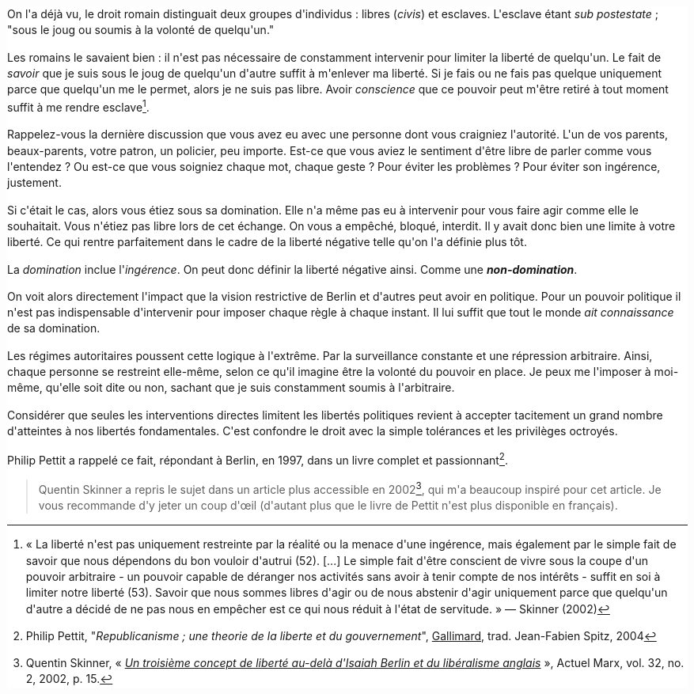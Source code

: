On l'a déjà vu, le droit romain distinguait deux groupes d'individus : libres (_civis_) et esclaves.
L'esclave étant _sub postestate_ ; "sous le joug ou soumis à la volonté de quelqu'un."

Les romains le savaient bien : il n'est pas nécessaire de constamment intervenir pour limiter la liberté de quelqu'un.
Le fait de _savoir_ que je suis sous le joug de quelqu'un d'autre suffit à m'enlever ma liberté.
Si je fais ou ne fais pas quelque uniquement parce que quelqu'un me le permet, alors je ne suis pas libre.
Avoir _conscience_ que ce pouvoir peut m'être retiré à tout moment suffit à me rendre esclave[^skinnerSavoir].

Rappelez-vous la dernière discussion que vous avez eu avec une personne dont vous craigniez l'autorité.
L'un de vos parents, beaux-parents, votre patron, un policier, peu importe.
Est-ce que vous aviez le sentiment d'être libre de parler comme vous l'entendez ?
Ou est-ce que vous soigniez chaque mot, chaque geste ?
Pour éviter les problèmes ?
Pour éviter son ingérence, justement.

Si c'était le cas, alors vous étiez sous sa domination.
Elle n'a même pas eu à intervenir pour vous faire agir comme elle le souhaitait.
Vous n'étiez pas libre lors de cet échange.
On vous a empêché, bloqué, interdit.
Il y avait donc bien une limite à votre liberté.
Ce qui rentre parfaitement dans le cadre de la liberté négative telle qu'on l'a définie plus tôt.

La _domination_ inclue l'_ingérence_.
On peut donc définir la liberté négative ainsi.
Comme une _**non-domination**_.

On voit alors directement l'impact que la vision restrictive de Berlin et d'autres peut avoir en politique.
Pour un pouvoir politique il n'est pas indispensable d'intervenir pour imposer chaque règle à chaque instant.
Il lui suffit que tout le monde _ait connaissance_ de sa domination.

Les régimes autoritaires poussent cette logique à l'extrême.
Par la surveillance constante et une répression arbitraire.
Ainsi, chaque personne se restreint elle-même, selon ce qu'il imagine être la volonté du pouvoir en place.
Je peux me l'imposer à moi-même, qu'elle soit dite ou non, sachant que je suis constamment soumis à l'arbitraire.

Considérer que seules les interventions directes limitent les libertés politiques revient à accepter tacitement un grand nombre d'atteintes à nos libertés fondamentales.
C'est confondre le droit avec la simple tolérances et les privilèges octroyés.

Philip Pettit a rappelé ce fait, répondant à Berlin, en 1997, dans un livre complet et passionnant[^pettitRepu].

> Quentin Skinner a repris le sujet dans un article plus accessible en 2002[^skinner2002], qui m'a beaucoup inspiré pour cet article.
> Je vous recommande d'y jeter un coup d'œil (d'autant plus que le livre de Pettit n'est plus disponible en français).


[^debuthistoire]: Dans cette région du monde en tout cas.
[^gaeberamargi]: David Graeber, "[_« Amargi », ou l’ardoise effacée._](https://www.monde-diplomatique.fr/mav/173/GRAEBER/62230)", Le Monde diplomatique, 22 Sept. 2020
[^amargi]: On retrouve également la forme 𒂼𒅈𒄄 (ama-ar-gi), donnant le terme "moderne" amargi, plus couramment utilisé dans les textes de référence.
[^millintro]: « Le sujet de cet essai n'est pas ce qu'on appelle le libre arbitre (doctrine opposée à tort à la prétendue nécessité philosophique), mais la liberté sociale ou civile : la nature et les limites du pouvoir que la société peut légitimement exercer sur l'individu. » John Stuart MILL, "[_De la liberté_](http://classiques.uqac.ca/classiques/Mill_john_stuart/de_la_liberte/de_la_liberte.html)", 1859, ed. UQAC, trad. Laurence Lenglet, 1990, p. 5
[^mcgallumformule]: « **x** is (is not) free from **y** to do (not do, become, not become) **z** », Gerald C. MacCallum Jr., "[_Negative and Positive Freedom_](http://mcv.planc.ee/misc/doc/filosoofia/artiklid/Gerald%20MacCallum%20-%20Negative%20and%20Positive%20Freedom.pdf)" Philosophical Review, vol. 76, no. 3, July 1967, pp. 312-34
[^skinner2002]: Quentin Skinner, « [_Un troisième concept de liberté au-delà d'Isaiah Berlin et du libéralisme anglais_](https://www.cairn.info/revue-actuel-marx-2002-2-page-15.htm) », Actuel Marx, vol. 32, no. 2, 2002, p. 15.
[^berlinPhilo]: Isaiah Berlin était et est encore plus souvent présenté comme un "historien des idées".
[^berlin2Liberty]: Conférence qui donne ensuite lieu à un papier : Isaiah Berlin, “_Two Concepts of Liberty_” in Four Essays On Liberty, Oxford University Press, 1969, p. 118-172. Extrait disponible sur [utahtech.edu](https://cactus.utahtech.edu/green/B_Readings/I_Berlin%20Two%20Concpets%20of%20Liberty.pdf).
[^berlinBlabla]: Afin d'aider à la compréhension, je vais ici au-delà des écrits de Berlin, et "modernise" un peu son propos. Cette définition de la liberté positive est une conséquence nécessaire de celle que donne Berlin. Elle n'est cependant jamais évoquée dans ses écrits.
[^wikipediaNegPos]: Le Wikipédia anglophone fourni plusieurs pages permettant d'aider à approfondir le sujet :
[^isegorie]: L'idée de liberté positive d'expression fait ici écho au concept d'iségorie (du grec ancien [_ἰσηγορία_, _isêgoriía_](https://fr.wiktionary.org/wiki/%E1%BC%B0%CF%83%CE%B7%CE%B3%CE%BF%CF%81%CE%AF%CE%B1)), soit littéralement l'équité de la liberté de parole.
[^classiques]: Aujourd'hui, on parle de "libéralisme classique", pour mieux différencier ce courant de ce qui l'a suivi. Les liens étant toujours forts entre toutes les philosophies libérales, il n'est malgré tout pas abusif de parler de "libéralisme" en général.
[^révolutionLibéraux]: Ou alors ils se seraient accaparés le pouvoir après coup pour mieux imposer leurs idées. Ou encore, il y en a plein qui seraient morts bien avant, mais qui auraient inspiré des bourgeois qui auraient voulu éviter que les gueux aient un peu trop de libertés (un peu comme Marx aurait inspiré le Stalinisme, ou Nietzsche le Nazisme ... lol). Ça dépend du point de vue. Enfin bref, c'est pas le sujet ici, donc pas besoin que je vous donne mon avis (sachant que je ne suis même pas sûr d'en avoir un).
[^hobbesLoup]: Thomas Hobbes base l'essentiel de sa réflexion sur cette phrase, dans De Cive (et encore plus dans Leviathan), l'accompagnant d'un concept optimiste opposé : « Et certainement il est également vrai, et qu’un homme est un dieu à un autre homme, et qu’un homme est aussi un loup à un autre homme. »
[^mangerVoisin]: Généralement, on est d'accord pour dire que ça va comme restriction de la liberté a priori. Oui je parodie, évidemment. #EatTheRich
[^democratieLiberaux]: Notez qu'à l'époque, la "démocratie" n'est pas vraiment un concept libéral.
[^bourgeoisMarx]: Marx, évoquant la révolution française, qualifiait les libertés formelles de libertés bourgeoises, car établies par et pour cette classe dominante seule.
[^isonomie]: Remarquez également que la démocratie nécessite l'[isonomie](https://fr.wiktionary.org/wiki/isonomie), c'est-à-dire l'égalité de droits politiques des citoyens.
[^reelPositif]: Si les deux concepts semblent proches, il ne faut cependant pas confondre "liberté négative/positive" et "formelle/réelle". Dire qu'une liberté n'est que formelle revient à dire qu'elle n'est tout simplement pas présente dans la vie réelle. Par exemple parce que le texte de loi correspondant n'est pas appliqué. Ou encore parce qu'il ne s'agit que d'une déclaration peu suivie de faits comme la DDHC.
[^macronPhiloDr]: Il apparait en une phrase qu'Emmanuel Macron était déjà, en 2017, profondément ancré dans la logique libéral-conservatrice, donc indéniablement et radicalement de droite (et même bien plus à droite que le gouvernement précédent dont il faisait partie). S'il vous fallait encore une preuve que des connaissances élémentaires en philosophie politique sont concrètement utiles, ne la cherchez pas plus loin.
[^autoritarismeMacron]: Pour plus de détails concernant les racines d'un tel autoritarisme tel qu'appliqué par le gouvernement français dès le premier mandat d'Emmanuel Macron, voir Romaric Godin, "[_Les origines économiques de l’autoritarisme d’Emmanuel Macron_](https://www.mediapart.fr/journal/france/040219/les-origines-economiques-de-l-autoritarisme-d-emmanuel-macron)" Mediapart, 5 Feb. 2019
[^sormanInterview]: Guy Sorman, un des principaux penseur et promoteur du néolibéralisme en France, fait depuis quelques années le tour des médias pour mettre en avant un "post-libéralisme" qui permettrait selon lui de dépasser ces paradoxes. Dans l'ensemble, sa "critique" se résume à de légères adaptations à la marge du système dans la pure continuité du néolibéralisme (créer un revenu universel et "encourager le secteur Non Profitable" pour compenser la destruction de l'État providence). Le ton paternaliste qu'il emploie, et les constants appels à la "pédagogie" reflètent l'incapacité absolue du néolibéralisme à se remettre en question, et donc sa tendance autoritaire, justifiant le rejet de sa politique par de simples "malentendus" et "incompréhensions" du public.
[^berlin2LibertyQuote1]: « But what gives such plausibility as it has
[^berlin2LibertyQuote2]: « For it is this &mdash; the "positive" conception of liberty: not freedom from, but freedom to &mdash; to lead one prescribed form of life &mdash; which the adherents of the `negative' notion represent as being, at times, no better than a specious disguise for brutal tyranny. »
[^libertarianismCourants]: Aujourd'hui, le mot est utilisé pour désigner :
[^leftLibertarian]: À l'opposé, les anarchistes américains se désignent souvent sous l'appellation "[left libertarians](https://en.wikipedia.org/wiki/Left-libertarianism)" (libertariens de gauche) ou "social libertarian" (socialistes libertariens).
[^politikonSpitz]: Politikon, "[_Sauver la République ? (défaire les libertariens)_](https://www.youtube.com/watch?v=MzBQyK27SvA)", Youtube, 20 Nov. 2022
[^philosophesNeolib]: TODO !!!!!!!!!!!!!!!!!!!!!!!!!!!!!!!!!! Voir Ordolibéralisme, Hayek, Mises, Röpke, etc.
[^smnOrban]: Voir Some More News, "[_We Need To Talk About Hungary_](https://www.youtube.com/watch?v=ZFV0VaufMOM)", Youtube, 9 Nov. 2022
[^orbanTatcher]: « _Les véritables sympathies d’Orbán vont à Margaret Thatcher. Il a été l’un des rares chefs d’État étrangers hors du Commonwealth à assister à ses funérailles en 2013 et il cite encore fréquemment la "Dame de fer" dans ses discours._ [...]
[^chicagoBoys]: Pour ne citer que l'exemple le plus parlant, le "Chicago Boys", formés à l'école de Chicago par Milton Friedman, ont soutenus sans réserve la dictature fasciste de Pinochet afin de mettre en place leur programme néolibéral.
[^rsfOrban]: RSF France, "[_Hongrie : le régime de Viktor Orban poursuit son entreprise de destruction du pluralisme de l’information_](https://rsf.org/fr/hongrie-le-r%C3%A9gime-de-viktor-orban-poursuit-son-entreprise-de-destruction-du-pluralisme-de-l)", 11 Dec. 2022
[^oefOrbanMedia]: Fabien CAZENAVE, "[_PODCAST. Clientélisme, contrôle des médias : pourquoi la Hongrie est si acquise à Viktor Orban_](https://www.ouest-france.fr/europe/hongrie/podcast-clientelisme-controle-des-medias-pourquoi-la-hongrie-est-si-acquise-a-viktor-orban-0de5f9c4-b01e-11ec-bac3-54faba916d73)" Ouest-France, 30 Mars 2022
[^macronMediasMD]: Marie Bénilde, "[_Emmanuel Macron, le candidat des médias_](https://www.monde-diplomatique.fr/2017/05/BENILDE/57494)" Le Monde diplomatique, 8 May. 2019
[^allianceECR]: Le Parti des conservateurs et réformistes européens, une des alliances
[^quiEstMeloni]: "_[Qui est Giorgia Meloni, gagnante des législatives en Italie ?_](https://www.nouvelobs.com/monde/20220926.OBS63665/homophobe-ex-fan-de-mussolini-qui-est-giorgia-meloni-gagnante-des-legislatives-en-italie.html)" L'Obs, 26 Sept. 2022
[^synthGraph]: Gardez cependant bien à l'esprit que certaines de ces définitions ne sont pas mutuellement exclusives ni n'ont de rapport aussi clair entre elles.
[^discoursOrgban]: Tous les ans, Orbán profite de l’université d’été de Bálványos à Tusványos, en Transylvanie (ça ne s'invente pas) pour donner un long discours de "philosophie" politique.
[^politikonNeoRep]: Pour une rapide et excellente introduction, voir "[_Politikon. "Une vraie doctrine de la liberté ? Le néo-républicanisme_](https://www.youtube.com/watch?v=-XM1nylHbrg)", YouTube, 17 Dec. 2018
[^prqSujetion]: J'utilise ici le terme "_sujétion_" dans son sens politique : _soumission aliénante d'un sujet à un pouvoir politique autoritaire_.
[^pettitRepu]: Philip Pettit, "_Republicanisme ; une theorie de la liberte et du gouvernement_", [Gallimard](https://www.librairie-gallimard.com/livre/9782070768387-republicanisme-une-theorie-de-la-liberte-et-du-gouvernement-philip-pettit/), trad. Jean-Fabien Spitz,  2004
[^skinnerSavoir]: « La liberté n'est pas uniquement restreinte par la réalité ou la menace d'une ingérence, mais également par le simple fait de savoir que nous dépendons du bon vouloir d'autrui (52). [...] Le simple fait d'être conscient de vivre sous la coupe d'un pouvoir arbitraire - un pouvoir capable de déranger nos activités sans avoir à tenir compte de nos intérêts - suffit en soi à limiter notre liberté (53). Savoir que nous sommes libres d'agir ou de nous abstenir d'agir uniquement parce que quelqu'un d'autre a décidé de ne pas nous en empêcher est ce qui nous réduit à l'état de servitude. » &mdash; Skinner (2002)[^skinner2002]
[^opinionNeorep]: J'avoue que je ne partage pas toutes les réflexions et conclusions des néo-républicains. Mais ce n'est pas vraiment le sujet en philosophie politique. On prend de bonnes idées là où elles sont, on interprète, on remet en question, et on mix pour se faire sa propre idée. C'est un gros avantage par rapport à la politique institutionnelle :wink:
[^quoteBakounine]: Michel Bakounine, [_Dieu et l’état (extrait du manuscrit inédit)_](https://fr.wikisource.org/wiki/Dieu_et_l%E2%80%99%C3%89tat_(1907)), Œuvres, P.-V. Stock (Bibliothèque sociologique, N° 4), 1895, Tome I, p. [281](https://fr.wikisource.org/wiki/Page%3ABakounine_-_%C5%92uvres_t1.djvu/325)
[^proudhonLiberte]: Les Confessions d’un révolutionnaire, La Banque du peuple: Chapître XV, 1849